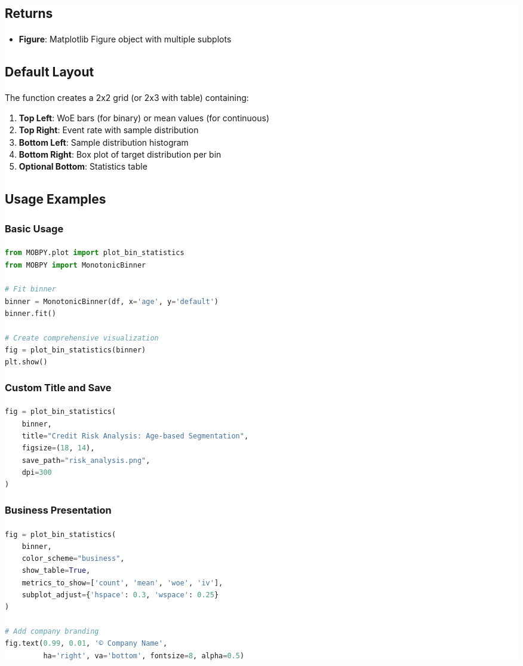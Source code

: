 ## Returns
- **Figure**: Matplotlib Figure object with multiple subplots

## Default Layout

The function creates a 2x2 grid (or 2x3 with table) containing:

1. **Top Left**: WoE bars (for binary) or mean values (for continuous)
2. **Top Right**: Event rate with sample distribution
3. **Bottom Left**: Sample distribution histogram
4. **Bottom Right**: Box plot of target distribution per bin
5. **Optional Bottom**: Statistics table

## Usage Examples

### Basic Usage
```python
from MOBPY.plot import plot_bin_statistics
from MOBPY import MonotonicBinner

# Fit binner
binner = MonotonicBinner(df, x='age', y='default')
binner.fit()

# Create comprehensive visualization
fig = plot_bin_statistics(binner)
plt.show()
```

### Custom Title and Save
```python
fig = plot_bin_statistics(
    binner,
    title="Credit Risk Analysis: Age-based Segmentation",
    figsize=(18, 14),
    save_path="risk_analysis.png",
    dpi=300
)
```

### Business Presentation
```python
fig = plot_bin_statistics(
    binner,
    color_scheme="business",
    show_table=True,
    metrics_to_show=['count', 'mean', 'woe', 'iv'],
    subplot_adjust={'hspace': 0.3, 'wspace': 0.25}
)

# Add company branding
fig.text(0.99, 0.01, '© Company Name', 
         ha='right', va='bottom', fontsize=8, alpha=0.5)
```
